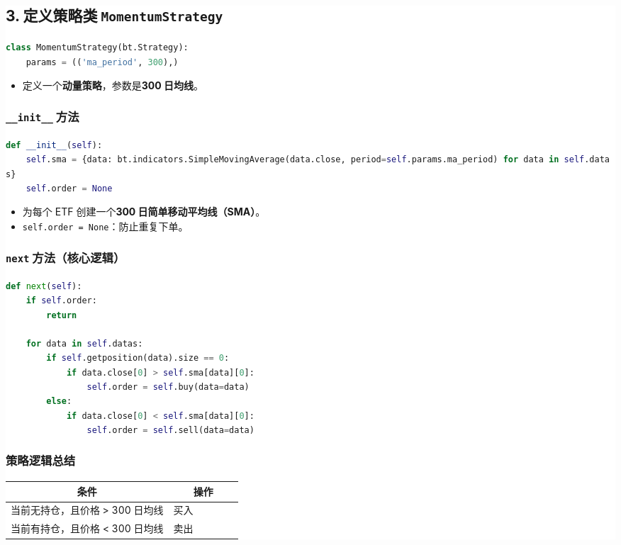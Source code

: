 ## 3. 定义策略类 `MomentumStrategy`

```python
class MomentumStrategy(bt.Strategy):
    params = (('ma_period', 300),)
```

- 定义一个**动量策略**，参数是**300 日均线**。

### `__init__` 方法

```python
def __init__(self):
    self.sma = {data: bt.indicators.SimpleMovingAverage(data.close, period=self.params.ma_period) for data in self.datas}
    self.order = None
```

- 为每个 ETF 创建一个**300 日简单移动平均线（SMA）**。
- `self.order = None`：防止重复下单。

### `next` 方法（核心逻辑）

```python
def next(self):
    if self.order:
        return

    for data in self.datas:
        if self.getposition(data).size == 0:
            if data.close[0] > self.sma[data][0]:
                self.order = self.buy(data=data)
        else:
            if data.close[0] < self.sma[data][0]:
                self.order = self.sell(data=data)
```

### 策略逻辑总结

<table style="width: 100%;">
  <thead>
    <tr>
      <th style="width: 70%; text-align: center;">条件</th>
      <th style="width: 30%; text-align: center;">操作</th>
    </tr>
  </thead>
  <tbody>
    <tr>
      <td>当前无持仓，且价格 > 300 日均线</td>
      <td>买入</td>
    </tr>
    <tr>
      <td>当前有持仓，且价格 < 300 日均线</td>
      <td>卖出</td>
    </tr>
  </tbody>
</table>
